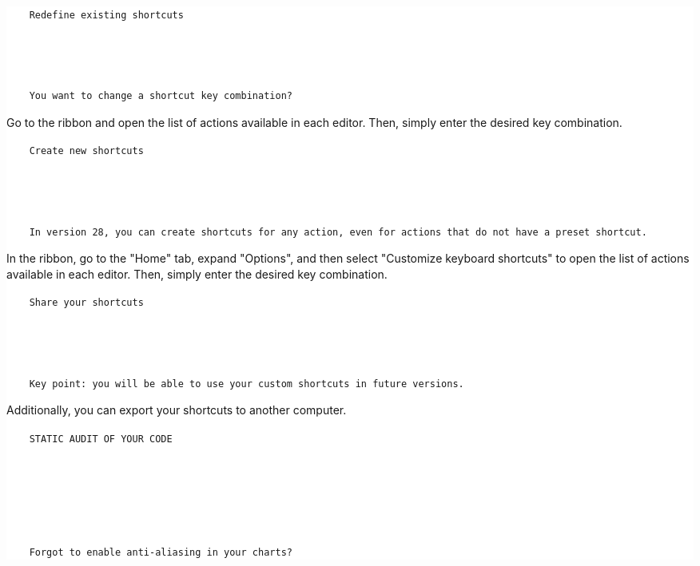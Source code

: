 
	






 
	
		Redefine existing shortcuts
	


	
		You want to change a shortcut key combination?

Go to the ribbon and open the list of actions available in each editor. Then, simply enter the desired key combination.
	






 
	
		Create new shortcuts
	


	
		In version 28, you can create shortcuts for any action, even for actions that do not have a preset shortcut.

In the ribbon, go to the "Home" tab, expand "Options", and then select "Customize keyboard shortcuts" to open the list of actions available in each editor. Then, simply enter the desired key combination.
	






 
	
		Share your shortcuts
	


	
		Key point: you will be able to use your custom shortcuts in future versions.

Additionally, you can export your shortcuts to another computer.
	





	




<a name="static_audit_of_your_code"></a>

	
		STATIC AUDIT OF YOUR CODE
	


	
		 
	
		Forgot to enable anti-aliasing in your charts?
	